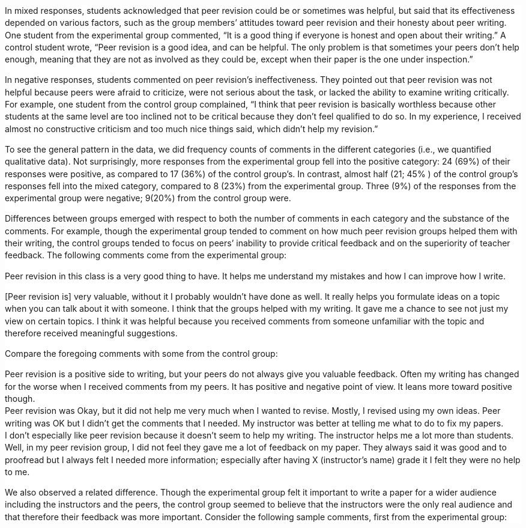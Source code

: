 In mixed responses, students acknowledged that peer revision could be or sometimes was helpful, but said that its effectiveness depended on various factors, such as the group members’ attitudes toward peer revision and their honesty about peer writing. One student from the experimental group commented, “It is a good thing if everyone is honest and open about their writing.” A control student wrote, “Peer revision is a good idea, and can be helpful. The only problem is that sometimes your peers don’t help enough, meaning that they are not as involved as they could be, except when their paper is the one under inspection.”

In negative responses, students commented on peer revision’s ineffectiveness. They pointed out that peer revision was not helpful because peers were afraid to criticize, were not serious about the task, or lacked the ability to examine writing critically. For example, one student from the control group complained, “I think that peer revision is basically worthless because other students at the same level are too inclined not to be critical because they don’t feel qualified to do so. In my experience, I received almost no constructive criticism and too much nice things said, which didn’t help my revision.”

To see the general pattern in the data, we did frequency counts of comments in the different categories (i.e., we quantified qualitative data). Not surprisingly, more responses from the experimental group fell into the positive category: 24 $(69 \% )$ of their responses were positive, as compared to 17 $( 3 6 \% )$ of the control group’s. In contrast, almost half (21; $45 \%$ ) of the control group’s responses fell into the mixed category, compared to 8 $( 2 3 \% )$ from the experimental group. Three $( 9 \% )$ of the responses from the experimental group were negative; $9 ( 2 0 \% )$ from the control group were.

Differences between groups emerged with respect to both the number of comments in each category and the substance of the comments. For example, though the experimental group tended to comment on how much peer revision groups helped them with their writing, the control groups tended to focus on peers’ inability to provide critical feedback and on the superiority of teacher feedback. The following comments come from the experimental group:

Peer revision in this class is a very good thing to have. It helps me understand my mistakes and how I can improve how I write.

[Peer revision is] very valuable, without it I probably wouldn’t have done as well. It really helps you formulate ideas on a topic when you can talk about it with someone. I think that the groups helped with my writing. It gave me a chance to see not just my view on certain topics. I think it was helpful because you received comments from someone unfamiliar with the topic and therefore received meaningful suggestions.

Compare the foregoing comments with some from the control group:

Peer revision is a positive side to writing, but your peers do not always give you valuable feedback. Often my writing has changed for the worse when I received comments from my peers. It has positive and negative point of view. It leans more toward positive though.   
Peer revision was Okay, but it did not help me very much when I wanted to revise. Mostly, I revised using my own ideas. Peer writing was OK but I didn’t get the comments that I needed. My instructor was better at telling me what to do to fix my papers.   
I don’t especially like peer revision because it doesn’t seem to help my writing. The instructor helps me a lot more than students.   
Well, in my peer revision group, I did not feel they gave me a lot of feedback on my paper. They always said it was good and to proofread but I always felt I needed more information; especially after having X (instructor’s name) grade it I felt they were no help to me.

We also observed a related difference. Though the experimental group felt it important to write a paper for a wider audience including the instructors and the peers, the control group seemed to believe that the instructors were the only real audience and that therefore their feedback was more important. Consider the following sample comments, first from the experimental group:
